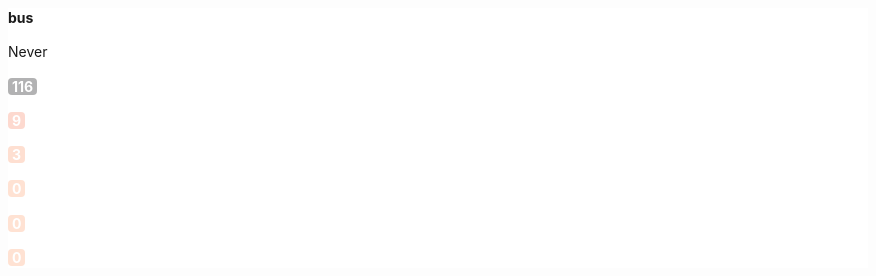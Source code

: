 </td>

</tr>

<tr grouplength="6">

<td colspan="7" style="border-bottom: 1px solid;">

<strong>bus</strong>

</td>

</tr>

<tr>

<td style="text-align:left; padding-left:  2em;" indentlevel="1">

Never

</td>

<td style="text-align:left;">

<span style=" font-weight: bold;    color: white !important;border-radius: 4px; padding-right: 4px; padding-left: 4px; background-color: rgba(0, 0, 4, 0.3) !important;">116</span>

</td>

<td style="text-align:left;">

<span style=" font-weight: bold;    color: white !important;border-radius: 4px; padding-right: 4px; padding-left: 4px; background-color: rgba(250, 129, 95, 0.3) !important;">9</span>

</td>

<td style="text-align:left;">

<span style=" font-weight: bold;    color: white !important;border-radius: 4px; padding-right: 4px; padding-left: 4px; background-color: rgba(253, 149, 103, 0.3) !important;">3</span>

</td>

<td style="text-align:left;">

<span style=" font-weight: bold;    color: white !important;border-radius: 4px; padding-right: 4px; padding-left: 4px; background-color: rgba(254, 159, 109, 0.3) !important;">0</span>

</td>

<td style="text-align:left;">

<span style=" font-weight: bold;    color: white !important;border-radius: 4px; padding-right: 4px; padding-left: 4px; background-color: rgba(254, 159, 109, 0.3) !important;">0</span>

</td>

<td style="text-align:left;">

<span style=" font-weight: bold;    color: white !important;border-radius: 4px; padding-right: 4px; padding-left: 4px; background-color: rgba(254, 159, 109, 0.3) !important;">0</span>

</td>
